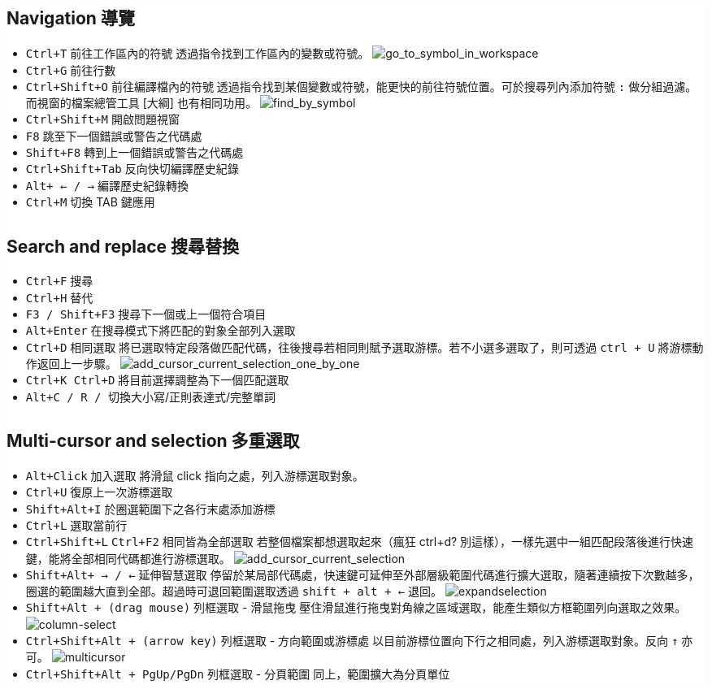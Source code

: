 ## Navigation 導覽
- <kbd>Ctrl+T</kbd> 前往工作區內的符號
透過指令找到工作區內的變數或符號。
![go_to_symbol_in_workspace](https://i.imgur.com/vgzZkBd.png)
- <kbd>Ctrl+G</kbd> 前往行數
- <kbd>Ctrl+Shift+O</kbd> 前往編譯檔內的符號
透過指令找到某個變數或符號，能更快的前往符號位置。可於搜尋列內添加符號 <kbd>:</kbd> 做分組過濾。而視窗的檔案總管工具 [大綱] 也有相同功用。
![find_by_symbol](https://i.imgur.com/QvJ9vk2.gif)
- <kbd>Ctrl+Shift+M</kbd> 開啟問題視窗
- <kbd>F8</kbd> 跳至下一個錯誤或警告之代碼處
- <kbd>Shift+F8</kbd> 轉到上一個錯誤或警告之代碼處
- <kbd>Ctrl+Shift+Tab</kbd> 反向快切編譯歷史紀錄
- <kbd>Alt+ ← / →</kbd> 編譯歷史紀錄轉換
- <kbd>Ctrl+M</kbd> 切換 TAB 鍵應用

## Search and replace 搜尋替換
- <kbd>Ctrl+F</kbd> 搜尋
- <kbd>Ctrl+H</kbd> 替代
- <kbd>F3 / Shift+F3</kbd> 搜尋下一個或上一個符合項目
- <kbd>Alt+Enter</kbd> 在搜尋模式下將匹配的對象全部列入選取
- <kbd>Ctrl+D</kbd> 相同選取
將已選取特定段落做匹配代碼，往後搜尋若相同則賦予選取游標。若不小選多選取了，則可透過 <kbd>ctrl + U</kbd> 將游標動作返回上一步驟。
![add_cursor_current_selection_one_by_one](https://i.imgur.com/siAPKSl.gif)
- <kbd>Ctrl+K Ctrl+D</kbd> 將目前選擇調整為下一個匹配選取
- <kbd>Alt+C / R / </kbd> 切換大小寫/正則表達式/完整單詞

## Multi-cursor and selection 多重選取
- <kbd>Alt+Click</kbd> 加入選取
將滑鼠 click 指向之處，列入游標選取對象。
- <kbd>Ctrl+U</kbd> 復原上一次游標選取
- <kbd>Shift+Alt+I</kbd> 於圈選範圍下之各行末處添加游標
- <kbd>Ctrl+L</kbd> 選取當前行
- <kbd>Ctrl+Shift+L</kbd> <kbd>Ctrl+F2</kbd> 相同皆為全部選取
若整個檔案都想選取起來（瘋狂 ctrl+d? 別這樣），一樣先選中一組匹配段落後進行快速鍵，能將全部相同代碼都進行游標選取。
![add_cursor_current_selection](https://i.imgur.com/anKpJcC.gif)
- <kbd>Shift+Alt+ → / ←</kbd> 延伸智慧選取
停留於某局部代碼處，快速鍵可延伸至外部層級範圍代碼進行擴大選取，隨著連續按下次數越多，圈選的範圍越大直到全部。超過時可退回範圍選取透過 <kbd>shift + alt + ←</kbd> 退回。
![expandselection](https://i.imgur.com/odAtul6.gif)
- <kbd>Shift+Alt + (drag mouse)</kbd> 列框選取 - 滑鼠拖曳
壓住滑鼠進行拖曳對角線之區域選取，能產生類似方框範圍列向選取之效果。
![column-select](https://i.imgur.com/hEwYPjF.gif)
- <kbd>Ctrl+Shift+Alt + (arrow key)</kbd>  列框選取 - 方向範圍或游標處
以目前游標位置向下行之相同處，列入游標選取對象。反向 <kbd>↑</kbd> 亦可。
![multicursor](https://i.imgur.com/zKibzO9.gif)
- <kbd>Ctrl+Shift+Alt + PgUp/PgDn</kbd> 列框選取 - 分頁範圍
同上，範圍擴大為分頁單位
